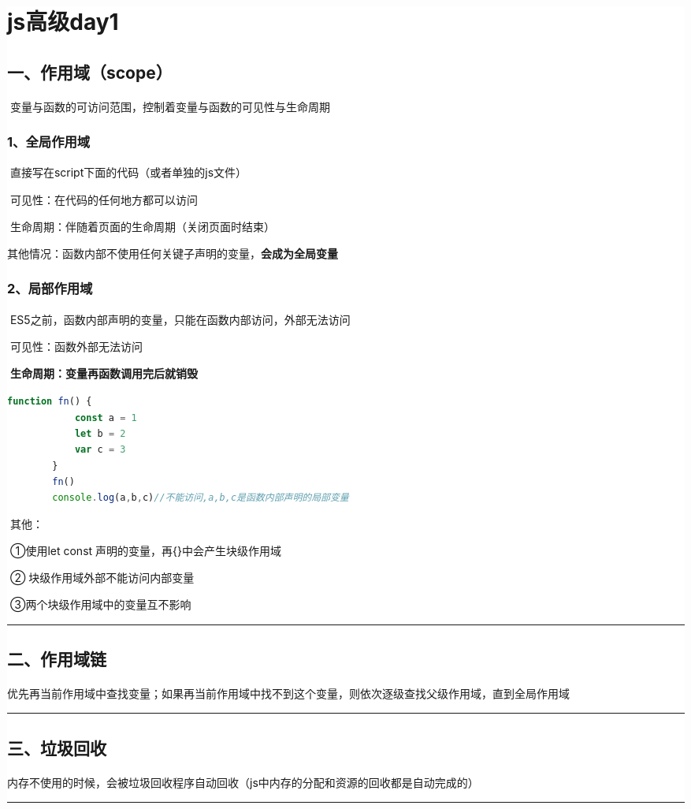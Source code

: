# js高级day1

## 一、作用域（scope）

​	变量与函数的可访问范围，控制着变量与函数的可见性与生命周期

### 		1、全局作用域

​		直接写在script下面的代码（或者单独的js文件）

​		可见性：在代码的任何地方都可以访问

​		生命周期：伴随着页面的生命周期（关闭页面时结束）

​		其他情况：函数内部不使用任何关键子声明的变量，**会成为全局变量**

### 		2、局部作用域

​		ES5之前，函数内部声明的变量，只能在函数内部访问，外部无法访问

​		可见性：函数外部无法访问   

​		**生命周期：变量再函数调用完后就销毁**

```js
function fn() {
            const a = 1
            let b = 2
            var c = 3
        }
        fn()
        console.log(a,b,c)//不能访问,a,b,c是函数内部声明的局部变量
```

​		其他：

​			①使用let const 声明的变量，再{}中会产生块级作用域

​			② 块级作用域外部不能访问内部变量

​			③两个块级作用域中的变量互不影响

<hr>

## 二、作用域链

​	优先再当前作用域中查找变量；如果再当前作用域中找不到这个变量，则依次逐级查找父级作用域，直到全局作用域

<hr>

## 三、垃圾回收

​	内存不使用的时候，会被垃圾回收程序自动回收（js中内存的分配和资源的回收都是自动完成的）

<hr>
